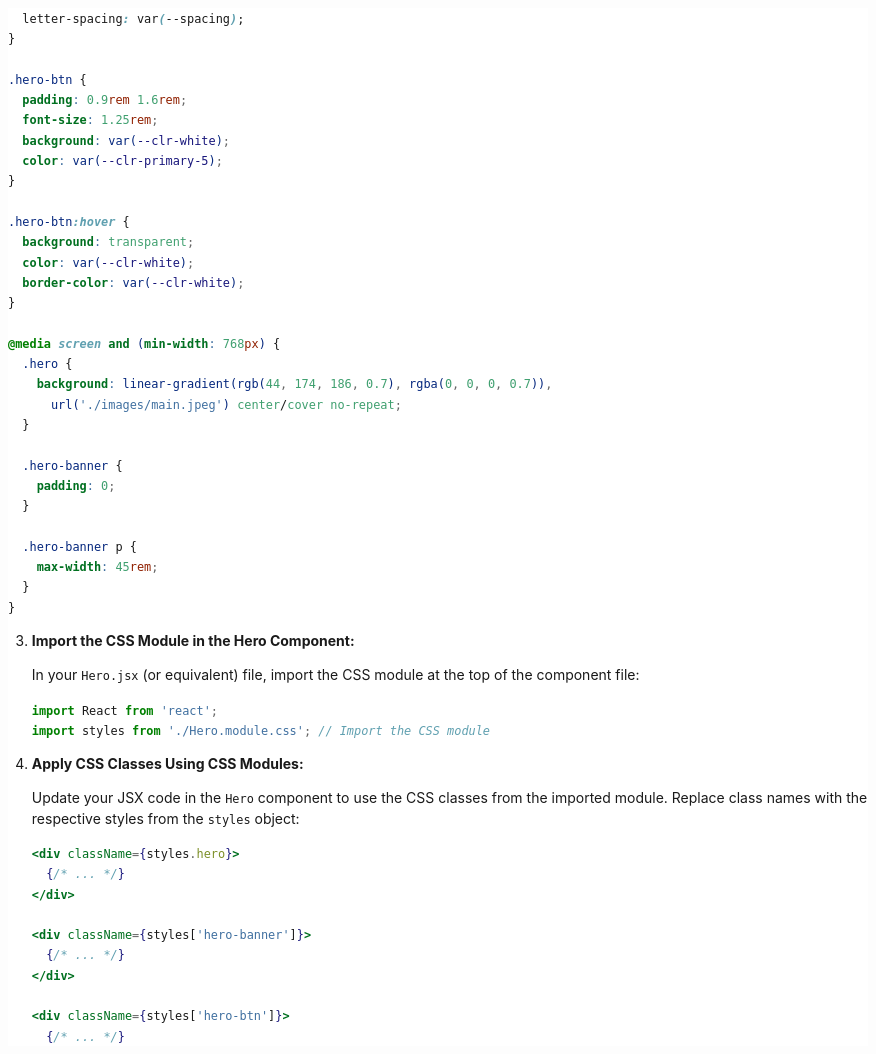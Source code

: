    ```css
     letter-spacing: var(--spacing);
   }

   .hero-btn {
     padding: 0.9rem 1.6rem;
     font-size: 1.25rem;
     background: var(--clr-white);
     color: var(--clr-primary-5);
   }

   .hero-btn:hover {
     background: transparent;
     color: var(--clr-white);
     border-color: var(--clr-white);
   }

   @media screen and (min-width: 768px) {
     .hero {
       background: linear-gradient(rgb(44, 174, 186, 0.7), rgba(0, 0, 0, 0.7)),
         url('./images/main.jpeg') center/cover no-repeat;
     }

     .hero-banner {
       padding: 0;
     }

     .hero-banner p {
       max-width: 45rem;
     }
   }
   ```

3. **Import the CSS Module in the Hero Component:**

   In your `Hero.jsx` (or equivalent) file, import the CSS module at the top of the component file:

   ```jsx
   import React from 'react';
   import styles from './Hero.module.css'; // Import the CSS module
   ```

4. **Apply CSS Classes Using CSS Modules:**

   Update your JSX code in the `Hero` component to use the CSS classes from the imported module. Replace class names with the respective styles from the `styles` object:

   ```jsx
   <div className={styles.hero}>
     {/* ... */}
   </div>

   <div className={styles['hero-banner']}>
     {/* ... */}
   </div>

   <div className={styles['hero-btn']}>
     {/* ... */}
   ```
